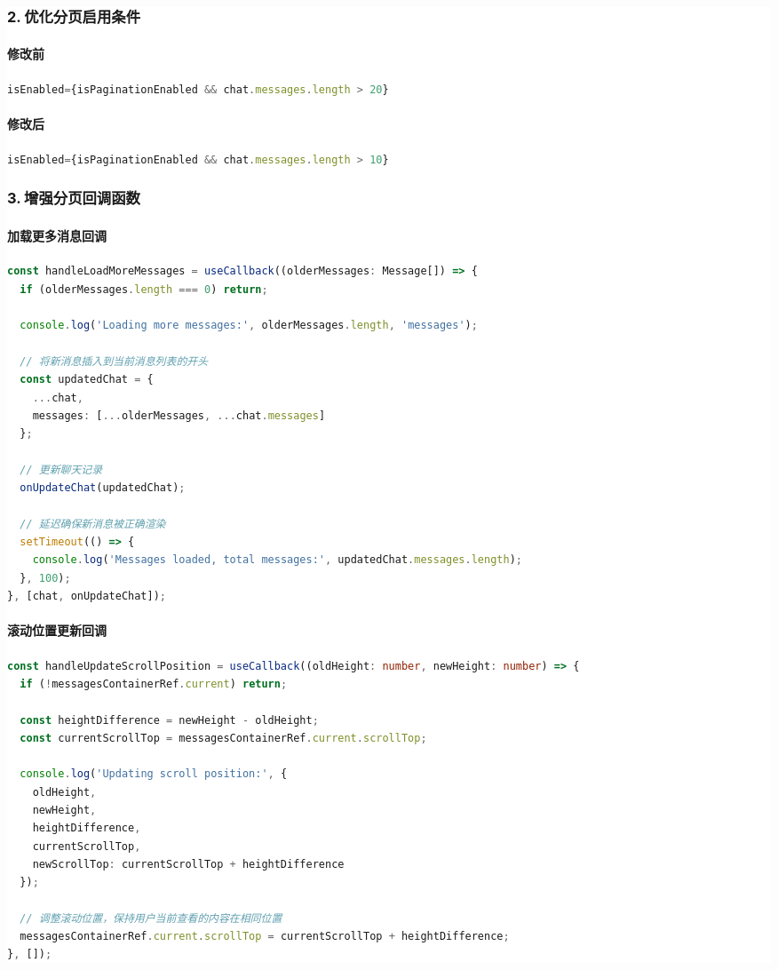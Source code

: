 ### 2. 优化分页启用条件

#### 修改前
```typescript
isEnabled={isPaginationEnabled && chat.messages.length > 20}
```

#### 修改后
```typescript
isEnabled={isPaginationEnabled && chat.messages.length > 10}
```

### 3. 增强分页回调函数

#### 加载更多消息回调
```typescript
const handleLoadMoreMessages = useCallback((olderMessages: Message[]) => {
  if (olderMessages.length === 0) return;

  console.log('Loading more messages:', olderMessages.length, 'messages');

  // 将新消息插入到当前消息列表的开头
  const updatedChat = {
    ...chat,
    messages: [...olderMessages, ...chat.messages]
  };
  
  // 更新聊天记录
  onUpdateChat(updatedChat);
  
  // 延迟确保新消息被正确渲染
  setTimeout(() => {
    console.log('Messages loaded, total messages:', updatedChat.messages.length);
  }, 100);
}, [chat, onUpdateChat]);
```

#### 滚动位置更新回调
```typescript
const handleUpdateScrollPosition = useCallback((oldHeight: number, newHeight: number) => {
  if (!messagesContainerRef.current) return;

  const heightDifference = newHeight - oldHeight;
  const currentScrollTop = messagesContainerRef.current.scrollTop;
  
  console.log('Updating scroll position:', {
    oldHeight,
    newHeight,
    heightDifference,
    currentScrollTop,
    newScrollTop: currentScrollTop + heightDifference
  });
  
  // 调整滚动位置，保持用户当前查看的内容在相同位置
  messagesContainerRef.current.scrollTop = currentScrollTop + heightDifference;
}, []);
```
